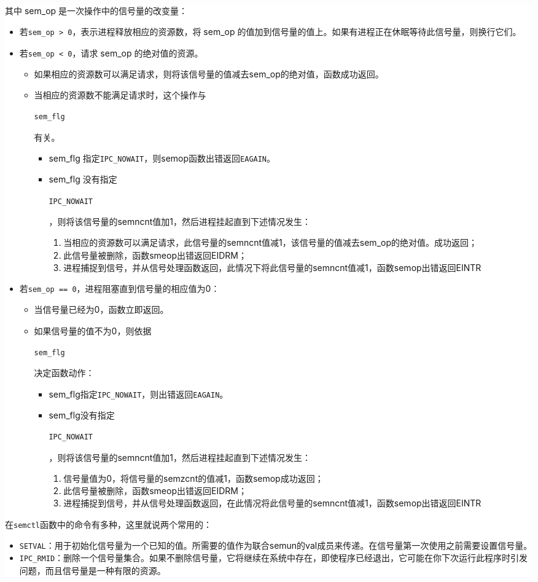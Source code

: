 

其中 sem_op 是一次操作中的信号量的改变量：

- 若`sem_op > 0`，表示进程释放相应的资源数，将 sem_op 的值加到信号量的值上。如果有进程正在休眠等待此信号量，则换行它们。

- 若`sem_op < 0`，请求 sem_op 的绝对值的资源。

  - 如果相应的资源数可以满足请求，则将该信号量的值减去sem_op的绝对值，函数成功返回。

  - 当相应的资源数不能满足请求时，这个操作与

    ```
    sem_flg
    ```

    有关。

    - sem_flg 指定`IPC_NOWAIT`，则semop函数出错返回`EAGAIN`。

    - sem_flg 没有指定

      ```
      IPC_NOWAIT
      ```

      ，则将该信号量的semncnt值加1，然后进程挂起直到下述情况发生：

      1. 当相应的资源数可以满足请求，此信号量的semncnt值减1，该信号量的值减去sem_op的绝对值。成功返回；
      2. 此信号量被删除，函数smeop出错返回EIDRM；
      3. 进程捕捉到信号，并从信号处理函数返回，此情况下将此信号量的semncnt值减1，函数semop出错返回EINTR

- 若`sem_op == 0`，进程阻塞直到信号量的相应值为0：

  - 当信号量已经为0，函数立即返回。

  - 如果信号量的值不为0，则依据

    ```
    sem_flg
    ```

    决定函数动作：

    - sem_flg指定`IPC_NOWAIT`，则出错返回`EAGAIN`。

    - sem_flg没有指定

      ```
      IPC_NOWAIT
      ```

      ，则将该信号量的semncnt值加1，然后进程挂起直到下述情况发生：

      1. 信号量值为0，将信号量的semzcnt的值减1，函数semop成功返回；
      2. 此信号量被删除，函数smeop出错返回EIDRM；
      3. 进程捕捉到信号，并从信号处理函数返回，在此情况将此信号量的semncnt值减1，函数semop出错返回EINTR

在`semctl`函数中的命令有多种，这里就说两个常用的：

- `SETVAL`：用于初始化信号量为一个已知的值。所需要的值作为联合semun的val成员来传递。在信号量第一次使用之前需要设置信号量。
- `IPC_RMID`：删除一个信号量集合。如果不删除信号量，它将继续在系统中存在，即使程序已经退出，它可能在你下次运行此程序时引发问题，而且信号量是一种有限的资源。
